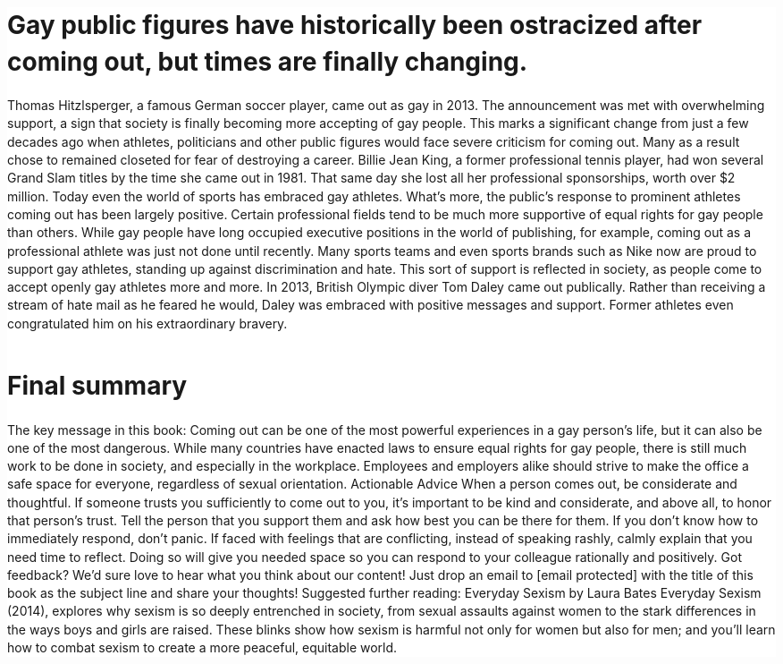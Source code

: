 # Gay public figures have historically been ostracized after coming out, but times are finally changing.
Thomas Hitzlsperger, a famous German soccer player, came out as gay in 2013. The announcement was met with overwhelming support, a sign that society is finally becoming more accepting of gay people.
This marks a significant change from just a few decades ago when athletes, politicians and other public figures would face severe criticism for coming out. Many as a result chose to remained closeted for fear of destroying a career.
Billie Jean King, a former professional tennis player, had won several Grand Slam titles by the time she came out in 1981. That same day she lost all her professional sponsorships, worth over $2 million.
Today even the world of sports has embraced gay athletes. What’s more, the public’s response to prominent athletes coming out has been largely positive.
Certain professional fields tend to be much more supportive of equal rights for gay people than others. While gay people have long occupied executive positions in the world of publishing, for example, coming out as a professional athlete was just not done until recently.
Many sports teams and even sports brands such as Nike now are proud to support gay athletes, standing up against discrimination and hate. This sort of support is reflected in society, as people come to accept openly gay athletes more and more.
In 2013, British Olympic diver Tom Daley came out publically. Rather than receiving a stream of hate mail as he feared he would, Daley was embraced with positive messages and support. Former athletes even congratulated him on his extraordinary bravery.

# Final summary
The key message in this book:
Coming out can be one of the most powerful experiences in a gay person’s life, but it can also be one of the most dangerous. While many countries have enacted laws to ensure equal rights for gay people, there is still much work to be done in society, and especially in the workplace. Employees and employers alike should strive to make the office a safe space for everyone, regardless of sexual orientation. 
Actionable Advice
When a person comes out, be considerate and thoughtful. 
If someone trusts you sufficiently to come out to you, it’s important to be kind and considerate, and above all, to honor that person’s trust. Tell the person that you support them and ask how best you can be there for them.
If you don’t know how to immediately respond, don’t panic. If faced with feelings that are conflicting, instead of speaking rashly, calmly explain that you need time to reflect. Doing so will give you needed space so you can respond to your colleague rationally and positively.
Got feedback?
We’d sure love to hear what you think about our content! Just drop an email to [email protected] with the title of this book as the subject line and share your thoughts!
Suggested further reading: Everyday Sexism by Laura Bates
Everyday Sexism (2014), explores why sexism is so deeply entrenched in society, from sexual assaults against women to the stark differences in the ways boys and girls are raised. These blinks show how sexism is harmful not only for women but also for men; and you’ll learn how to combat sexism to create a more peaceful, equitable world.

